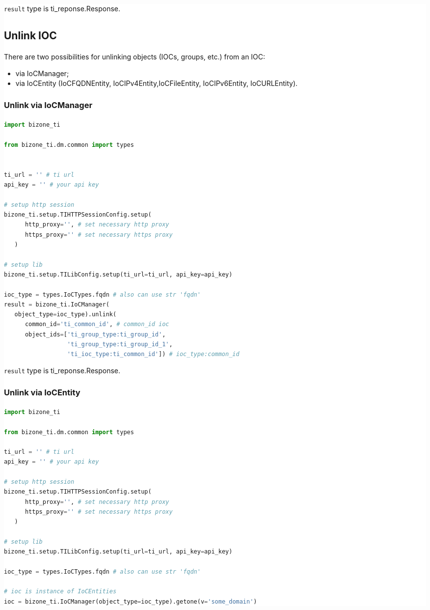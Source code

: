 `result` type is ti_reponse.Response.

## Unlink IOC

There are two possibilities for unlinking objects (IOCs, groups, etc.)
from an IOC:

-   via IoCManager;
-   via IoCEntity (IoCFQDNEntity, IoCIPv4Entity,IoCFileEntity,
    IoCIPv6Entity, IoCURLEntity).

### Unlink via IoCManager

``` python
import bizone_ti

from bizone_ti.dm.common import types


ti_url = '' # ti url
api_key = '' # your api key

# setup http session
bizone_ti.setup.TIHTTPSessionConfig.setup(
      http_proxy='', # set necessary http proxy
      https_proxy='' # set necessary https proxy
   )

# setup lib
bizone_ti.setup.TILibConfig.setup(ti_url=ti_url, api_key=api_key)

ioc_type = types.IoCTypes.fqdn # also can use str 'fqdn'
result = bizone_ti.IoCManager(
   object_type=ioc_type).unlink(
      common_id='ti_common_id', # common_id ioc
      object_ids=['ti_group_type:ti_group_id',
                  'ti_group_type:ti_group_id_1',
                  'ti_ioc_type:ti_common_id']) # ioc_type:common_id
```

`result` type is ti_reponse.Response.

### Unlink via IoCEntity

``` python
import bizone_ti

from bizone_ti.dm.common import types

ti_url = '' # ti url
api_key = '' # your api key

# setup http session
bizone_ti.setup.TIHTTPSessionConfig.setup(
      http_proxy='', # set necessary http proxy
      https_proxy='' # set necessary https proxy
   )

# setup lib
bizone_ti.setup.TILibConfig.setup(ti_url=ti_url, api_key=api_key)

ioc_type = types.IoCTypes.fqdn # also can use str 'fqdn'

# ioc is instance of IoCEntities
ioc = bizone_ti.IoCManager(object_type=ioc_type).getone(v='some_domain')
```